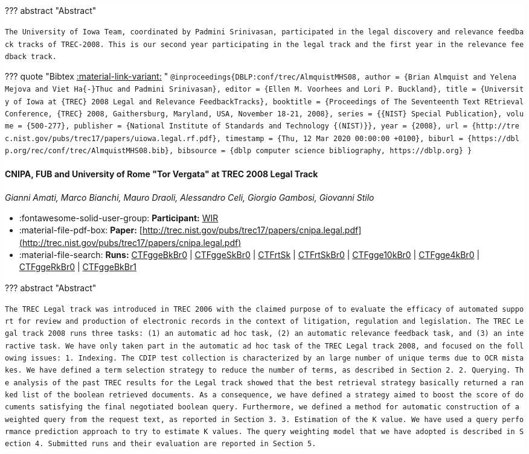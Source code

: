??? abstract "Abstract"
	
	The University of Iowa Team, coordinated by Padmini Srinivasan, participated in the legal discovery and relevance feedback tracks of TREC-2008. This is our second year participating in the legal track and the first year in the relevance feedback track.
	

??? quote "Bibtex [:material-link-variant:](https://dblp.org/rec/conf/trec/AlmquistMHS08.bib) "
	```
	@inproceedings{DBLP:conf/trec/AlmquistMHS08,
		author = {Brian Almquist and Yelena Mejova and Viet Ha{-}Thuc and Padmini Srinivasan},
		editor = {Ellen M. Voorhees and Lori P. Buckland},
		title = {University of Iowa at {TREC} 2008 Legal and Relevance FeedbackTracks},
		booktitle = {Proceedings of The Seventeenth Text REtrieval Conference, {TREC} 2008, Gaithersburg, Maryland, USA, November 18-21, 2008},
		series = {{NIST} Special Publication},
		volume = {500-277},
		publisher = {National Institute of Standards and Technology {(NIST)}},
		year = {2008},
		url = {http://trec.nist.gov/pubs/trec17/papers/uiowa.legal.rf.pdf},
		timestamp = {Thu, 12 Mar 2020 00:00:00 +0100},
		biburl = {https://dblp.org/rec/conf/trec/AlmquistMHS08.bib},
		bibsource = {dblp computer science bibliography, https://dblp.org}
	}
	```

#### CNIPA, FUB and University of Rome "Tor Vergata" at TREC 2008 Legal  Track

_Gianni Amati, Marco Bianchi, Mauro Draoli, Alessandro Celi, Giorgio Gambosi, Giovanni Stilo_

- :fontawesome-solid-user-group: **Participant:** [WIR](./participants.md#wir)
- :material-file-pdf-box: **Paper:** [http://trec.nist.gov/pubs/trec17/papers/cnipa.legal.pdf](http://trec.nist.gov/pubs/trec17/papers/cnipa.legal.pdf)
- :material-file-search: **Runs:** [CTFggeBkBr0](./runs.md#ctfggebkbr0) | [CTFggeSkBr0](./runs.md#ctfggeskbr0) | [CTFrtSk](./runs.md#ctfrtsk) | [CTFrtSkBr0](./runs.md#ctfrtskbr0) | [CTFgge10kBr0](./runs.md#ctfgge10kbr0) | [CTFgge4kBr0](./runs.md#ctfgge4kbr0) | [CTFggeRkBr0](./runs.md#ctfggerkbr0) | [CTFggeBkBr1](./runs.md#ctfggebkbr1)

??? abstract "Abstract"
	
	The TREC Legal track was introduced in TREC 2006 with the claimed purpose of to evaluate the efficacy of automated support for review and production of electronic records in the context of litigation, regulation and legislation. The TREC Legal track 2008 runs three tasks: (1) an automatic ad hoc task, (2) an automatic relevance feedback task, and (3) an interactive task. We have only taken part in the automatic ad hoc task of the TREC Legal track 2008, and focused on the following issues: 1. Indexing. The CDIP test collection is characterized by an large number of unique terms due to OCR mistakes. We have defined a term selection strategy to reduce the number of terms, as described in Section 2. 2. Querying. The analysis of the past TREC results for the Legal track showed that the best retrieval strategy basically returned a ranked list of the boolean retrieved documents. As a consequence, we have defined a strategy aimed to boost the score of documents satisfying the final negotiated boolean query. Furthermore, we defined a method for automatic construction of a weighted query from the request text, as reported in Section 3. 3. Estimation of the K value. We have used a query performance prediction approach to try to estimate K values. The query weighting model that we have adopted is described in Section 4. Submitted runs and their evaluation are reported in Section 5.
	